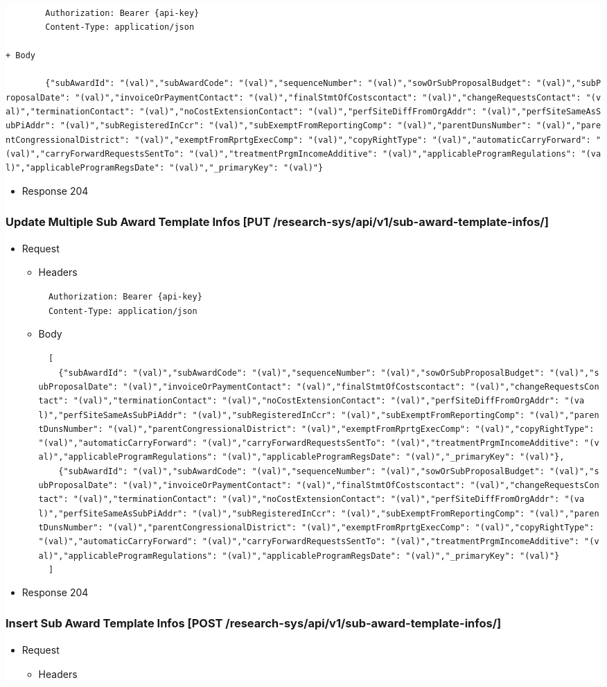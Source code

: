             Authorization: Bearer {api-key}   
            Content-Type: application/json

    + Body
    
            {"subAwardId": "(val)","subAwardCode": "(val)","sequenceNumber": "(val)","sowOrSubProposalBudget": "(val)","subProposalDate": "(val)","invoiceOrPaymentContact": "(val)","finalStmtOfCostscontact": "(val)","changeRequestsContact": "(val)","terminationContact": "(val)","noCostExtensionContact": "(val)","perfSiteDiffFromOrgAddr": "(val)","perfSiteSameAsSubPiAddr": "(val)","subRegisteredInCcr": "(val)","subExemptFromReportingComp": "(val)","parentDunsNumber": "(val)","parentCongressionalDistrict": "(val)","exemptFromRprtgExecComp": "(val)","copyRightType": "(val)","automaticCarryForward": "(val)","carryForwardRequestsSentTo": "(val)","treatmentPrgmIncomeAdditive": "(val)","applicableProgramRegulations": "(val)","applicableProgramRegsDate": "(val)","_primaryKey": "(val)"}
			
+ Response 204

### Update Multiple Sub Award Template Infos [PUT /research-sys/api/v1/sub-award-template-infos/]

+ Request

    + Headers

            Authorization: Bearer {api-key}   
            Content-Type: application/json

    + Body
    
            [
              {"subAwardId": "(val)","subAwardCode": "(val)","sequenceNumber": "(val)","sowOrSubProposalBudget": "(val)","subProposalDate": "(val)","invoiceOrPaymentContact": "(val)","finalStmtOfCostscontact": "(val)","changeRequestsContact": "(val)","terminationContact": "(val)","noCostExtensionContact": "(val)","perfSiteDiffFromOrgAddr": "(val)","perfSiteSameAsSubPiAddr": "(val)","subRegisteredInCcr": "(val)","subExemptFromReportingComp": "(val)","parentDunsNumber": "(val)","parentCongressionalDistrict": "(val)","exemptFromRprtgExecComp": "(val)","copyRightType": "(val)","automaticCarryForward": "(val)","carryForwardRequestsSentTo": "(val)","treatmentPrgmIncomeAdditive": "(val)","applicableProgramRegulations": "(val)","applicableProgramRegsDate": "(val)","_primaryKey": "(val)"},
              {"subAwardId": "(val)","subAwardCode": "(val)","sequenceNumber": "(val)","sowOrSubProposalBudget": "(val)","subProposalDate": "(val)","invoiceOrPaymentContact": "(val)","finalStmtOfCostscontact": "(val)","changeRequestsContact": "(val)","terminationContact": "(val)","noCostExtensionContact": "(val)","perfSiteDiffFromOrgAddr": "(val)","perfSiteSameAsSubPiAddr": "(val)","subRegisteredInCcr": "(val)","subExemptFromReportingComp": "(val)","parentDunsNumber": "(val)","parentCongressionalDistrict": "(val)","exemptFromRprtgExecComp": "(val)","copyRightType": "(val)","automaticCarryForward": "(val)","carryForwardRequestsSentTo": "(val)","treatmentPrgmIncomeAdditive": "(val)","applicableProgramRegulations": "(val)","applicableProgramRegsDate": "(val)","_primaryKey": "(val)"}
            ]
			
+ Response 204

### Insert Sub Award Template Infos [POST /research-sys/api/v1/sub-award-template-infos/]

+ Request

    + Headers
